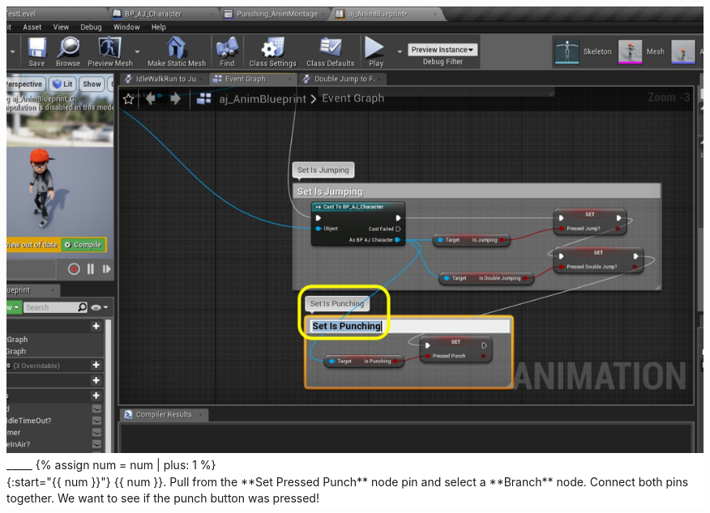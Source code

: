 <img src="images/AddComment.jpg"  class= "img-fluid"  alt="Create new sprite with button">  
</div>
</div>
_____ 
{% assign num = num | plus: 1 %}
<div class = "row">
<div class="col-12 col-lg-4 col align-self-center">
<div markdown = "1">
{:start="{{ num }}"}
{{ num }}. Pull from the **Set Pressed Punch** node pin and select a **Branch** node. Connect both pins together.  We want to see if the punch button was pressed!
</div>
</div>
<div class="col-12 col-lg-8">